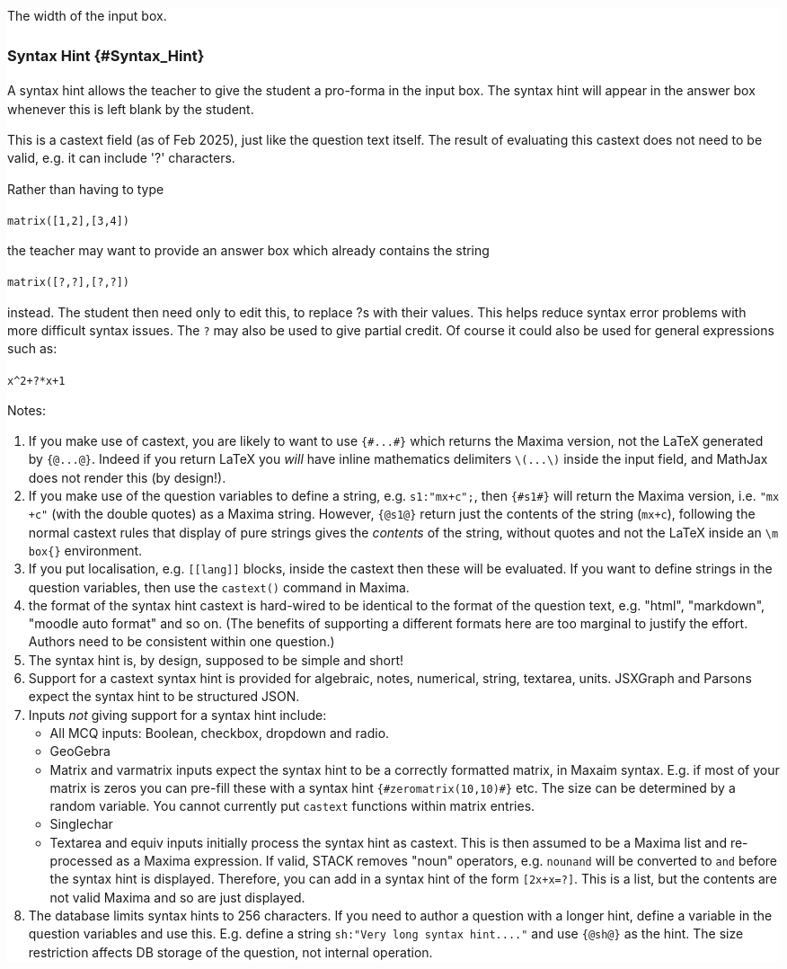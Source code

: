 The width of the input box.

### Syntax Hint {#Syntax_Hint}

A syntax hint allows the teacher to give the student a pro-forma in the input box.
The syntax hint will appear in the answer box whenever this is left blank by the student.

This is a castext field (as of Feb 2025), just like the question text itself. The result of evaluating this castext does not need to be valid, e.g. it can include '?' characters.

Rather than having to type

    matrix([1,2],[3,4])

the teacher may want to provide an answer box which already contains the string

    matrix([?,?],[?,?])

instead. The student then need only to edit this, to replace ?s with their values.
This helps reduce syntax error problems with more difficult syntax issues.
The `?` may also be used to give partial credit. Of course it could also be used for general expressions such as:

    x^2+?*x+1

Notes: 

1. If you make use of castext, you are likely to want to use `{#...#}` which returns the Maxima version, not the LaTeX generated by `{@...@}`.  Indeed if you return LaTeX you _will_ have inline mathematics delimiters `\(...\)` inside the input field, and MathJax does not render this (by design!).
2. If you make use of the question variables to define a string, e.g. `s1:"mx+c";`, then `{#s1#}` will return the Maxima version, i.e. `"mx+c"` (with the double quotes) as a Maxima string.  However, `{@s1@}` return just the contents of the string (`mx+c`), following the normal castext rules that display of pure strings gives the _contents_ of the string, without quotes and not the LaTeX inside an `\mbox{}` environment.
3. If you put localisation, e.g. `[[lang]]` blocks, inside the castext then these will be evaluated.  If you want to define strings in the question variables, then use the `castext()` command in Maxima.
4. the format of the syntax hint castext is hard-wired to be identical to the format of the question text, e.g. "html", "markdown", "moodle auto format" and so on.  (The benefits of supporting a different formats here are too marginal to justify the effort.  Authors need to be consistent within one question.)
5. The syntax hint is, by design, supposed to be simple and short!
6. Support for a castext syntax hint is provided for algebraic, notes, numerical, string, textarea, units.  JSXGraph and Parsons expect the syntax hint to be structured JSON.
7. Inputs _not_ giving support for a syntax hint include:
   * All MCQ inputs: Boolean, checkbox, dropdown and radio.
   * GeoGebra
   * Matrix and varmatrix inputs expect the syntax hint to be a correctly formatted matrix, in Maxaim syntax.  E.g. if most of your matrix is zeros you can pre-fill these with a syntax hint `{#zeromatrix(10,10)#}` etc.   The size can be determined by a random variable.  You cannot currently put `castext` functions within matrix entries.
   * Singlechar
   * Textarea and equiv inputs initially process the syntax hint as castext.  This is then assumed to be a Maxima list and re-processed as a Maxima expression. If valid, STACK removes "noun" operators, e.g. `nounand` will be converted to `and` before the syntax hint is displayed.  Therefore, you can add in a syntax hint of the form `[2x+x=?]`.  This is a list, but the contents are not valid Maxima and so are just displayed.
8. The database limits syntax hints to 256 characters.  If you need to author a question with a longer hint, define a variable in the question variables and use this.  E.g. define a string `sh:"Very long syntax hint...."` and use `{@sh@}` as the hint.  The size restriction affects DB storage of the question, not internal operation.
